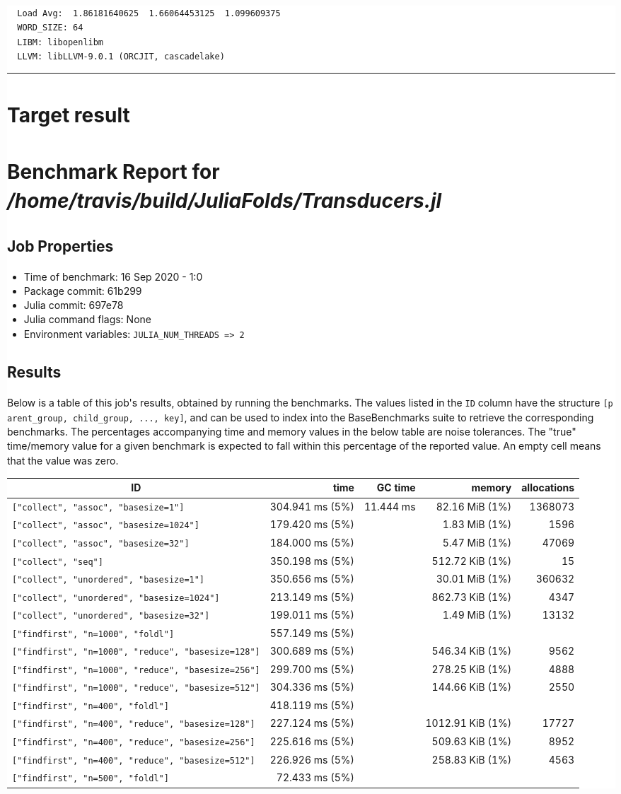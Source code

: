 ```
  Load Avg:  1.86181640625  1.66064453125  1.099609375
  WORD_SIZE: 64
  LIBM: libopenlibm
  LLVM: libLLVM-9.0.1 (ORCJIT, cascadelake)
```

---
# Target result
# Benchmark Report for */home/travis/build/JuliaFolds/Transducers.jl*

## Job Properties
* Time of benchmark: 16 Sep 2020 - 1:0
* Package commit: 61b299
* Julia commit: 697e78
* Julia command flags: None
* Environment variables: `JULIA_NUM_THREADS => 2`

## Results
Below is a table of this job's results, obtained by running the benchmarks.
The values listed in the `ID` column have the structure `[parent_group, child_group, ..., key]`, and can be used to
index into the BaseBenchmarks suite to retrieve the corresponding benchmarks.
The percentages accompanying time and memory values in the below table are noise tolerances. The "true"
time/memory value for a given benchmark is expected to fall within this percentage of the reported value.
An empty cell means that the value was zero.

| ID                                                  | time            | GC time   | memory           | allocations |
|-----------------------------------------------------|----------------:|----------:|-----------------:|------------:|
| `["collect", "assoc", "basesize=1"]`                | 304.941 ms (5%) | 11.444 ms |   82.16 MiB (1%) |     1368073 |
| `["collect", "assoc", "basesize=1024"]`             | 179.420 ms (5%) |           |    1.83 MiB (1%) |        1596 |
| `["collect", "assoc", "basesize=32"]`               | 184.000 ms (5%) |           |    5.47 MiB (1%) |       47069 |
| `["collect", "seq"]`                                | 350.198 ms (5%) |           |  512.72 KiB (1%) |          15 |
| `["collect", "unordered", "basesize=1"]`            | 350.656 ms (5%) |           |   30.01 MiB (1%) |      360632 |
| `["collect", "unordered", "basesize=1024"]`         | 213.149 ms (5%) |           |  862.73 KiB (1%) |        4347 |
| `["collect", "unordered", "basesize=32"]`           | 199.011 ms (5%) |           |    1.49 MiB (1%) |       13132 |
| `["findfirst", "n=1000", "foldl"]`                  | 557.149 ms (5%) |           |                  |             |
| `["findfirst", "n=1000", "reduce", "basesize=128"]` | 300.689 ms (5%) |           |  546.34 KiB (1%) |        9562 |
| `["findfirst", "n=1000", "reduce", "basesize=256"]` | 299.700 ms (5%) |           |  278.25 KiB (1%) |        4888 |
| `["findfirst", "n=1000", "reduce", "basesize=512"]` | 304.336 ms (5%) |           |  144.66 KiB (1%) |        2550 |
| `["findfirst", "n=400", "foldl"]`                   | 418.119 ms (5%) |           |                  |             |
| `["findfirst", "n=400", "reduce", "basesize=128"]`  | 227.124 ms (5%) |           | 1012.91 KiB (1%) |       17727 |
| `["findfirst", "n=400", "reduce", "basesize=256"]`  | 225.616 ms (5%) |           |  509.63 KiB (1%) |        8952 |
| `["findfirst", "n=400", "reduce", "basesize=512"]`  | 226.926 ms (5%) |           |  258.83 KiB (1%) |        4563 |
| `["findfirst", "n=500", "foldl"]`                   |  72.433 ms (5%) |           |                  |             |